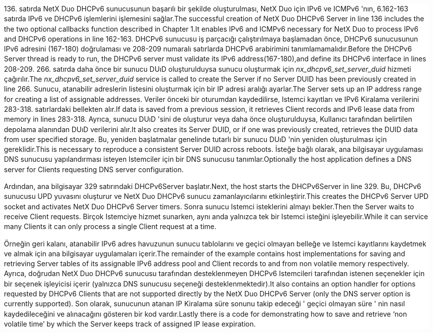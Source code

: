 <span data-ttu-id="59c09-109">136. satırda NetX Duo DHCPv6 sunucusunun başarılı bir şekilde oluşturulması, NetX Duo için IPv6 ve ICMPv6 'nın, 6.162-163 satırda IPv6 ve DHCPv6 işlemlerini işlemesini sağlar.</span><span class="sxs-lookup"><span data-stu-id="59c09-109">The successful creation of NetX Duo DHCPv6 Server in line 136 includes the the two optional callbacks function described in Chapter 1.It enables IPv6 and ICMPv6 necessary for NetX Duo to process IPv6 and DHCPv6 operations in line 162-163.</span></span> <span data-ttu-id="59c09-110">DHCPv6 sunucusu iş parçacığı çalıştırılmaya başlamadan önce, DHCPv6 sunucusunun IPv6 adresini (167-180) doğrulaması ve 208-209 numaralı satırlarda DHCPv6 arabirimini tanımlamamalıdır.</span><span class="sxs-lookup"><span data-stu-id="59c09-110">Before the DHCPv6 Server thread is ready to run, the DHCPv6 server must validate its IPv6 address(167-180),and define its DHCPv6 interface in lines 208-209.</span></span> <span data-ttu-id="59c09-111">266. satırda daha önce bir sunucu DUıD oluşturulduysa sunucu oluşturmak için *nx_dhcpv6_set_server_duid* hizmeti çağırılır.</span><span class="sxs-lookup"><span data-stu-id="59c09-111">The *nx_dhcpv6_set_server_duid* service is called to create the Server if no Server DUID has been previously created in line 266.</span></span> <span data-ttu-id="59c09-112">Sunucu, atanabilir adreslerin listesini oluşturmak için bir IP adresi aralığı ayarlar.</span><span class="sxs-lookup"><span data-stu-id="59c09-112">The Server sets up an IP address range for creating a list of assignable addresses.</span></span> <span data-ttu-id="59c09-113">Veriler önceki bir oturumdan kaydedilirse, Istemci kayıtları ve IPv6 Kiralama verilerini 283-318. satırlardaki bellekten alır.</span><span class="sxs-lookup"><span data-stu-id="59c09-113">If data is saved from a previous session, it retrieves Client records and IPv6 lease data from memory in lines 283-318.</span></span> <span data-ttu-id="59c09-114">Ayrıca, sunucu DUıD 'sini de oluşturur veya daha önce oluşturulduysa, Kullanıcı tarafından belirtilen depolama alanından DUıD verilerini alır.</span><span class="sxs-lookup"><span data-stu-id="59c09-114">It also creates its Server DUID, or if one was previously created, retrieves the DUID data from user specified storage.</span></span> <span data-ttu-id="59c09-115">Bu, yeniden başlatmalar genelinde tutarlı bir sunucu DUıD 'nin yeniden oluşturulması için gereklidir.</span><span class="sxs-lookup"><span data-stu-id="59c09-115">This is necessary to reproduce a consistent Server DUID across reboots.</span></span> <span data-ttu-id="59c09-116">İsteğe bağlı olarak, ana bilgisayar uygulaması DNS sunucusu yapılandırması isteyen Istemciler için bir DNS sunucusu tanımlar.</span><span class="sxs-lookup"><span data-stu-id="59c09-116">Optionally the host application defines a DNS server for Clients requesting DNS server configuration.</span></span>

<span data-ttu-id="59c09-117">Ardından, ana bilgisayar 329 satırındaki DHCPv6Server başlatır.</span><span class="sxs-lookup"><span data-stu-id="59c09-117">Next, the host starts the DHCPv6Server in line 329.</span></span> <span data-ttu-id="59c09-118">Bu, DHCPv6 sunucusu UPD yuvasını oluşturur ve NetX Duo DHCPv6 sunucu zamanlayıcılarını etkinleştirir.</span><span class="sxs-lookup"><span data-stu-id="59c09-118">This creates the DHCPv6 Server UPD socket and activates NetX Duo DHCPv6 Server timers.</span></span> <span data-ttu-id="59c09-119">Sonra sunucu Istemci isteklerini almayı bekler.</span><span class="sxs-lookup"><span data-stu-id="59c09-119">Then the Server waits to receive Client requests.</span></span> <span data-ttu-id="59c09-120">Birçok Istemciye hizmet sunarken, aynı anda yalnızca tek bir Istemci isteğini işleyebilir.</span><span class="sxs-lookup"><span data-stu-id="59c09-120">While it can service many Clients it can only process a single Client request at a time.</span></span>

<span data-ttu-id="59c09-121">Örneğin geri kalanı, atanabilir IPv6 adres havuzunun sunucu tablolarını ve geçici olmayan belleğe ve Istemci kayıtlarını kaydetmek ve almak için ana bilgisayar uygulamaları içerir.</span><span class="sxs-lookup"><span data-stu-id="59c09-121">The remainder of the example contains host implementations for saving and retrieving Server tables of its assignable IPv6 address pool and Client records to and from non volatile memory respectively.</span></span> <span data-ttu-id="59c09-122">Ayrıca, doğrudan NetX Duo DHCPv6 sunucusu tarafından desteklenmeyen DHCPv6 Istemcileri tarafından istenen seçenekler için bir seçenek işleyicisi içerir (yalnızca DNS sunucusu seçeneği desteklenmektedir).</span><span class="sxs-lookup"><span data-stu-id="59c09-122">It also contains an option handler for options requested by DHCPv6 Clients that are not supported directly by the NetX Duo DHCPv6 Server (only the DNS server option is currently supported).</span></span> <span data-ttu-id="59c09-123">Son olarak, sunucunun atanan IP Kiralama süre sonunu takip edeceği ' geçici olmayan süre ' nin nasıl kaydedileceğini ve alınacağını gösteren bir kod vardır.</span><span class="sxs-lookup"><span data-stu-id="59c09-123">Lastly there is a code for demonstrating how to save and retrieve ‘non volatile time’ by which the Server keeps track of assigned IP lease expiration.</span></span>
